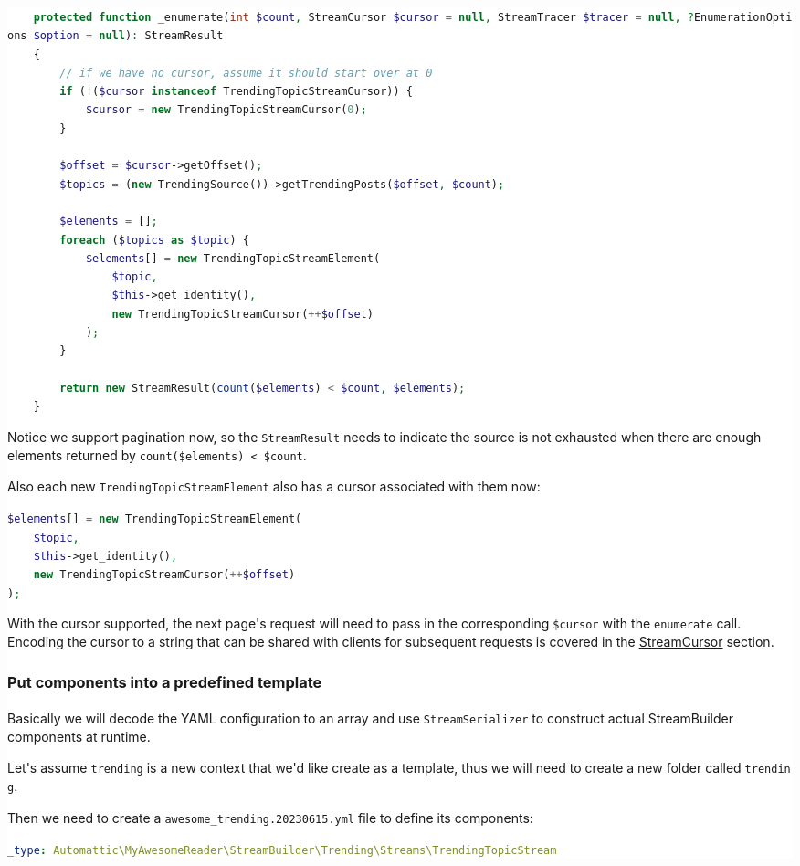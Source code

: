 ```php
    protected function _enumerate(int $count, StreamCursor $cursor = null, StreamTracer $tracer = null, ?EnumerationOptions $option = null): StreamResult
    {
        // if we have no cursor, assume it should start over at 0
        if (!($cursor instanceof TrendingTopicStreamCursor)) {
            $cursor = new TrendingTopicStreamCursor(0);
        }

        $offset = $cursor->getOffset();
        $topics = (new TrendingSource())->getTrendingPosts($offset, $count);

        $elements = [];
        foreach ($topics as $topic) {
            $elements[] = new TrendingTopicStreamElement(
                $topic,
                $this->get_identity(),
                new TrendingTopicStreamCursor(++$offset)
            );
        }

        return new StreamResult(count($elements) < $count, $elements);
    }
```

Notice we support pagination now, so the `StreamResult` needs to indicate the source is not exhausted when there are enough elements returned by `count($elements) < $count`.

Also each new `TrendingTopicStreamElement` also has a cursor associated with them now:

```php
$elements[] = new TrendingTopicStreamElement(
    $topic,
    $this->get_identity(),
    new TrendingTopicStreamCursor(++$offset)
);
```

With the cursor supported, the next page's request will need to pass in the corresponding `$cursor` with the `enumerate` call. Encoding the cursor to a string that can be shared with clients for subsequent requests is covered in the [StreamCursor](#streamcursor) section.

### Put components into a predefined template

Basically we will decode the YAML configuration to an array and use `StreamSerializer` to construct actual StreamBuilder components at runtime.

Let's assume `trending` is a new context that we'd like create as a template, thus we will need to create a new folder called `trending`.

Then we need to create a `awesome_trending.20230615.yml` file to define its components:

```yaml
_type: Automattic\MyAwesomeReader\StreamBuilder\Trending\Streams\TrendingTopicStream
```
